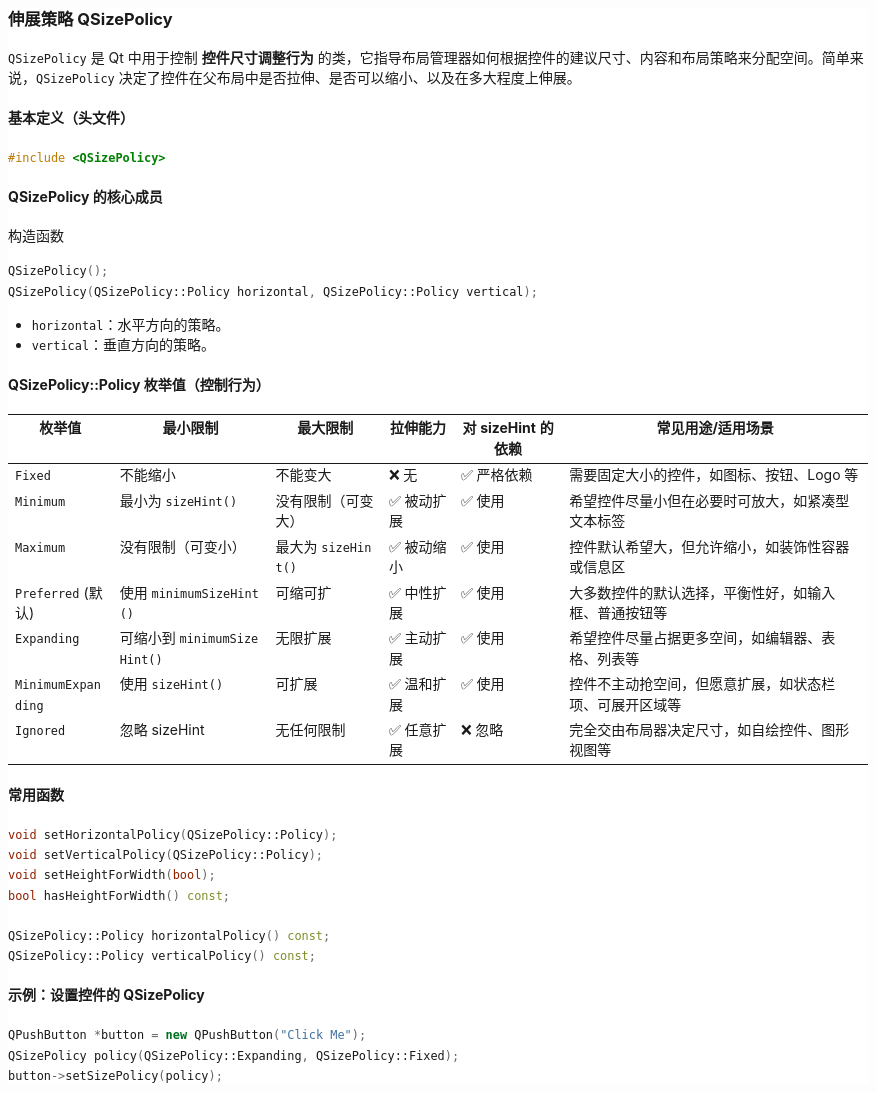 ### 伸展策略 QSizePolicy

`QSizePolicy` 是 Qt 中用于控制 **控件尺寸调整行为** 的类，它指导布局管理器如何根据控件的建议尺寸、内容和布局策略来分配空间。简单来说，`QSizePolicy` 决定了控件在父布局中是否拉伸、是否可以缩小、以及在多大程度上伸展。

#### 基本定义（头文件）

```cpp
#include <QSizePolicy>
```

#### QSizePolicy 的核心成员

构造函数

```cpp
QSizePolicy();
QSizePolicy(QSizePolicy::Policy horizontal, QSizePolicy::Policy vertical);
```

- `horizontal`：水平方向的策略。
- `vertical`：垂直方向的策略。

#### QSizePolicy::Policy 枚举值（控制行为）

| 枚举值             | 最小限制                     | 最大限制            | 拉伸能力   | 对 sizeHint 的依赖 | 常见用途/适用场景                                      |
| ------------------ | ---------------------------- | ------------------- | ---------- | ------------------ | ------------------------------------------------------ |
| `Fixed`            | 不能缩小                     | 不能变大            | ❌ 无       | ✅ 严格依赖         | 需要固定大小的控件，如图标、按钮、Logo 等              |
| `Minimum`          | 最小为 `sizeHint()`          | 没有限制（可变大）  | ✅ 被动扩展 | ✅ 使用             | 希望控件尽量小但在必要时可放大，如紧凑型文本标签       |
| `Maximum`          | 没有限制（可变小）           | 最大为 `sizeHint()` | ✅ 被动缩小 | ✅ 使用             | 控件默认希望大，但允许缩小，如装饰性容器或信息区       |
| `Preferred` (默认) | 使用 `minimumSizeHint()`     | 可缩可扩            | ✅ 中性扩展 | ✅ 使用             | 大多数控件的默认选择，平衡性好，如输入框、普通按钮等   |
| `Expanding`        | 可缩小到 `minimumSizeHint()` | 无限扩展            | ✅ 主动扩展 | ✅ 使用             | 希望控件尽量占据更多空间，如编辑器、表格、列表等       |
| `MinimumExpanding` | 使用 `sizeHint()`            | 可扩展              | ✅ 温和扩展 | ✅ 使用             | 控件不主动抢空间，但愿意扩展，如状态栏项、可展开区域等 |
| `Ignored`          | 忽略 sizeHint                | 无任何限制          | ✅ 任意扩展 | ❌ 忽略             | 完全交由布局器决定尺寸，如自绘控件、图形视图等         |

#### 常用函数

```cpp
void setHorizontalPolicy(QSizePolicy::Policy);
void setVerticalPolicy(QSizePolicy::Policy);
void setHeightForWidth(bool);
bool hasHeightForWidth() const;

QSizePolicy::Policy horizontalPolicy() const;
QSizePolicy::Policy verticalPolicy() const;
```

#### 示例：设置控件的 QSizePolicy

```cpp
QPushButton *button = new QPushButton("Click Me");
QSizePolicy policy(QSizePolicy::Expanding, QSizePolicy::Fixed);
button->setSizePolicy(policy);
```
